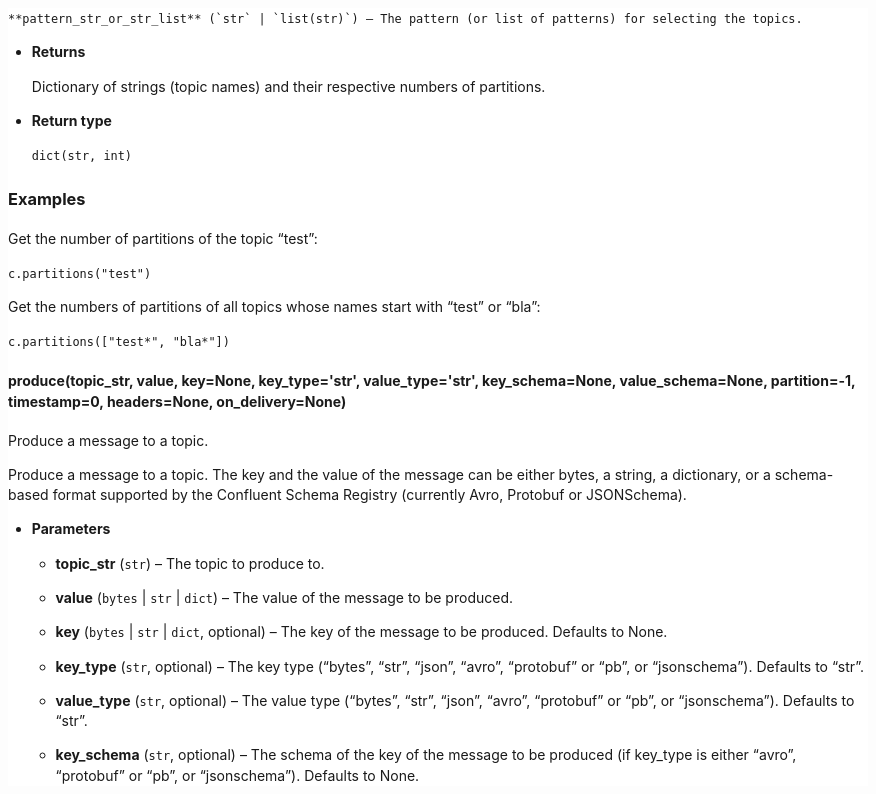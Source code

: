    **pattern_str_or_str_list** (`str` | `list(str)`) – The pattern (or list of patterns) for selecting the topics.



* **Returns**

    Dictionary of strings (topic names) and their respective numbers of partitions.



* **Return type**

    `dict(str, int)`


### Examples

Get the number of partitions of the topic “test”:

```default
c.partitions("test")
```

Get the numbers of partitions of all topics whose names start with “test” or “bla”:

```default
c.partitions(["test*", "bla*"])
```


#### produce(topic_str, value, key=None, key_type='str', value_type='str', key_schema=None, value_schema=None, partition=-1, timestamp=0, headers=None, on_delivery=None)
Produce a message to a topic.

Produce a message to a topic. The key and the value of the message can be either bytes, a string, a dictionary, or a schema-based format supported by the Confluent Schema Registry (currently Avro, Protobuf or JSONSchema).


* **Parameters**

    
    * **topic_str** (`str`) – The topic to produce to.


    * **value** (`bytes` | `str` |  `dict`) – The value of the message to be produced.


    * **key** (`bytes` | `str` |  `dict`, optional) – The key of the message to be produced. Defaults to None.


    * **key_type** (`str`, optional) – The key type (“bytes”, “str”, “json”, “avro”, “protobuf” or “pb”, or “jsonschema”). Defaults to “str”.


    * **value_type** (`str`, optional) – The value type (“bytes”, “str”, “json”, “avro”, “protobuf” or “pb”, or “jsonschema”). Defaults to “str”.


    * **key_schema** (`str`, optional) – The schema of the key of the message to be produced (if key_type is either “avro”, “protobuf” or “pb”, or “jsonschema”). Defaults to None.
